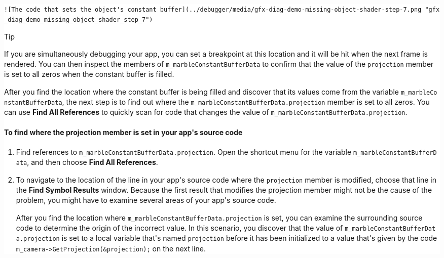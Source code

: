     ![The code that sets the object's constant buffer](../debugger/media/gfx-diag-demo-missing-object-shader-step-7.png "gfx_diag_demo_missing_object_shader_step_7")  
  
   > [!TIP]
   >  If you are simultaneously debugging your app, you can set a breakpoint at this location and it will be hit when the next frame is rendered. You can then inspect the members of `m_marbleConstantBufferData` to confirm that the value of the `projection` member is set to all zeros when the constant buffer is filled.  
  
   After you find the location where the constant buffer is being filled and discover that its values come from the variable `m_marbleConstantBufferData`, the next step is to find out where the `m_marbleConstantBufferData.projection` member is set to all zeros. You can use **Find All References** to quickly scan for code that changes the value of `m_marbleConstantBufferData.projection`.  
  
#### To find where the projection member is set in your app's source code  
  
1. Find references to `m_marbleConstantBufferData.projection`. Open the shortcut menu for the variable `m_marbleConstantBufferData`, and then choose **Find All References**.  
  
2. To navigate to the location of the line in your app's source code where the `projection` member is modified, choose that line in the **Find Symbol Results** window. Because the first result that modifies the projection member might not be the cause of the problem, you might have to examine several areas of your app's source code.  
  
   After you find the location where `m_marbleConstantBufferData.projection` is set, you can examine the surrounding source code to determine the origin of the incorrect value. In this scenario, you discover that the value of `m_marbleConstantBufferData.projection` is set to a local variable that's named `projection` before it has been initialized to a value that's given by the code `m_camera->GetProjection(&projection);` on the next line.  
  